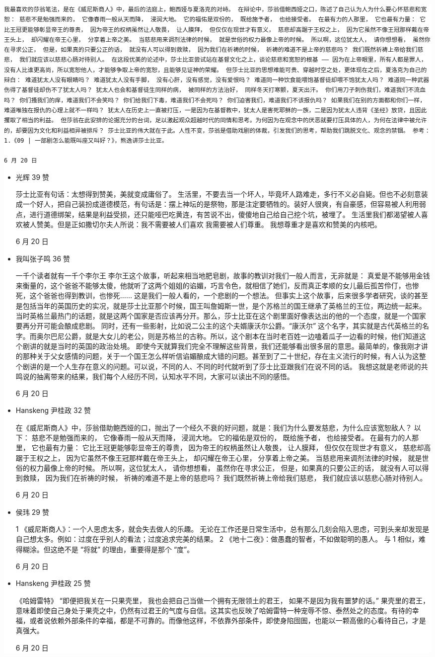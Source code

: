    我最喜欢的莎翁笔法，是在《威尼斯商人》中，最后的法庭上，鲍西娅与夏洛克的对峙。 在辩论中，莎翁借鲍西娅之口，陈述了自己认为人为什么要心怀慈悲和宽恕： 慈悲不是勉强而来的， 它像春雨一般从天而降， 浸润大地。 它的福佑是双份的， 既给施予者， 也给接受者。 在最有力的人那里， 它也最有力量： 它比王冠更能够彰显帝王的尊贵， 因为帝王的权柄虽然让人敬畏， 让人膜拜， 但仅仅在现世才有意义， 慈悲却高踞于王权之上， 因为它虽然不像王冠那样戴在帝王头上， 却闪耀在帝王心里， 分享着上帝之美。 当慈悲用来调剂法律的时候， 就是世俗的权力最像上帝的时候。 所以啊，这位犹太人， 请你想想看， 虽然你在寻求公正， 但是，如果真的只要公正的话， 就没有人可以得到救赎， 因为我们在祈祷的时候， 祈祷的难道不是上帝的慈悲吗？ 我们既然祈祷上帝给我们慈悲， 我们就应该以慈悲心肠对待别人。 在这段优美的论述中，莎士比亚尝试站在基督文化之上，谈论慈悲和宽恕的根基 —— 因为在上帝眼里，所有人都是罪人，没有人比谁更高尚，所以宽恕他人，才能够争取上帝的宽恕，且能够见证神的荣耀。 但莎士比亚的思想难能可贵、穿越时空之处，更体现在之后，夏洛克为自己的辩白： 难道犹太人没有眼睛吗？ 难道犹太人没有手脚， 没有心肝，没有感觉，没有爱恨吗？ 难道同一种饮食能喂饱基督徒却喂不饱犹太人吗？ 难道同一种武器伤得了基督徒却伤不了犹太人吗？ 犹太人也会和基督徒生同样的病， 被同样的方法治好， 同样冬天打寒颤，夏天出汗。 你们用刀子刺伤我们，难道我们不流血吗？ 你们搔我们的痒，难道我们不会笑吗？ 你们给我们下毒，难道我们不会死吗？ 你们迫害我们，难道我们不该报仇吗？ 如果我们在别的方面都和你们一样， 难道唯独在报仇的心理上就不一样吗？ 犹太人在历史上一直被打压，一是因为在基督教中，犹太人是害死耶稣的一族，二是因为犹太人违背《圣经》放贷，且因此攫取了相当的利益。 但莎翁在此安排的论据充分的台词，足以激起观众超越时代的同情和思考。为何因为在观念中的厌恶就要打压具体的人，为何在法律中被允许的，却要因为文化和利益相异被排斥？ 莎士比亚的伟大就在于此。人性不变，莎翁是借助戏剧的体裁，引发我们的思考，帮助我们跳脱文化、观念的禁锢。 参考： 1.《09 | 一部剧怎么能既叫座又叫好？》，熊逸讲莎士比亚。

    6 月 20 日


  - 光辉 39 赞

    莎士比亚有句话：太想得到赞美，美就变成庸俗了。 生活里，不要去当一个坏人，毕竟坏人路难走，多行不义必自毙。但也不必刻意装成一个好人，把自己装扮成道德模范，有句话是：摆上神坛的是祭物，那是注定要牺牲的。装好人很爽，有自豪感，但容易被人利用弱点，进行道德绑架，结果是利益受损，还只能哑巴吃黄连，有苦说不出，傻傻地自己给自己挖个坑，被埋了。 生活里我们都渴望被人喜欢被人赞美。但是正如撒切尔夫人所说：我不需要被人们喜欢 我需要被人们尊重。 我想尊重才是喜欢和赞美的内核吧。

    6 月 20 日


  - 我叫张子鸣 36 赞

    一千个读者就有一千个李尔王 李尔王这个故事，听起来相当地肥皂剧，故事的教训对我们一般人而言，无非就是： 真爱是不能够用金钱来衡量的，这个爸爸不能够太傻，他就听了这两个姐姐的谄媚，巧言令色，就相信了她们，反而真正孝顺的女儿最后孤苦伶仃，也惨死，这个爸爸也得到教训，也惨死…… 这是我们一般人看的，一个悲剧的一个想法。 但事实上这个故事，后来很多学者研究，谈的甚至是包括当年的英国历史的实况，就是莎士比亚那个时候，国王叫詹姆斯一世，是个苏格兰的国王继承了英格兰的王位，两边统一起来。当时英格兰最热门的话题，就是这两个国家是否应该再分开。那么，莎士比亚在这个剧里面好像表达出的他的一个态度，就是一个国家要再分开可能会酿成悲剧。 同时，还有一些影射，比如说二公主的这个夫婿康沃尔公爵。“康沃尔” 这个名字，其实就是古代英格兰的名字。而奥尔巴尼公爵，就是大女儿的老公，则是苏格兰的古称。所以，这个剧本在当时老百姓一边嗑着瓜子一边看的时候，他们知道这个剧讲的就是当时的英国的政治处境。 即使今天就算我们完全不理解这些背景，我们还能够看出很多层的意思。最简单的，像我刚才讲的那种关于父女感情的问题，关于一个国王怎么样听信谄媚酿成大错的问题。甚至到了二十世纪，存在主义流行的时候，有人认为这整个剧讲的是一个人生存在意义的问题。可以说，不同的人、不同的时代就听到了莎士比亚跟我们在说不同的话。 我想这就是老师说的共鸣说的抽离带来的结果，我们每个人经历不同，认知水平不同，大家可以读出不同的感悟。

    6 月 20 日


  - Hanskeng 尹桂政 32 赞

    在《威尼斯商人》中，莎翁借助鲍西娅的口，抛出了一个经久不衰的好问题，就是：我们为什么要发慈悲，为什么应该宽恕敌人？ 以下： 慈悲不是勉强而来的， 它像春雨一般从天而降， 浸润大地。 它的福佑是双份的， 既给施予者， 也给接受者。 在最有力的人那里， 它也最有力量： 它比王冠更能够彰显帝王的尊贵， 因为帝王的权柄虽然让人敬畏， 让人膜拜， 但仅仅在现世才有意义， 慈悲却高踞于王权之上， 因为它虽然不像王冠那样戴在帝王头上， 却闪耀在帝王心里， 分享着上帝之美。 当慈悲用来调剂法律的时候， 就是世俗的权力最像上帝的时候。 所以啊，这位犹太人， 请你想想看， 虽然你在寻求公正， 但是，如果真的只要公正的话， 就没有人可以得到救赎， 因为我们在祈祷的时候， 祈祷的难道不是上帝的慈悲吗？ 我们既然祈祷上帝给我们慈悲， 我们就应该以慈悲心肠对待别人。

    6 月 20 日


  - 侯玮 29 赞

    1 《威尼斯商人》：一个人思虑太多，就会失去做人的乐趣。 无论在工作还是日常生活中，总有那么几刻会陷入思虑，可到头来却发现是自己想太多。例如：过度在乎别人的看法；过度追求完美的结果。 2 《地十二夜》：做愚蠢的智者，不如做聪明的愚人。 与 1 相似，难得糊涂。但这绝不是 “将就” 的理由，重要得是那个 “度”。

    6 月 20 日


  - Hanskeng 尹桂政 25 赞

    《哈姆雷特》 “即便把我关在一只果壳里， 我也会把自己当做一个拥有无限领土的君王， 如果不是因为我有噩梦的话。” 果壳里的君王，意味着即使自己身处于果壳之中，仍然有过君王的气度与自信。这其实也反映了哈姆雷特一种宠辱不惊、泰然处之的态度。有待的幸福，或者说依赖外部条件的幸福，都是不可靠的。而像他这样，不依靠外部条件，即使身陷囹圄，也能以一颗高傲的心看待自己，才是真强大。

    6 月 20 日
